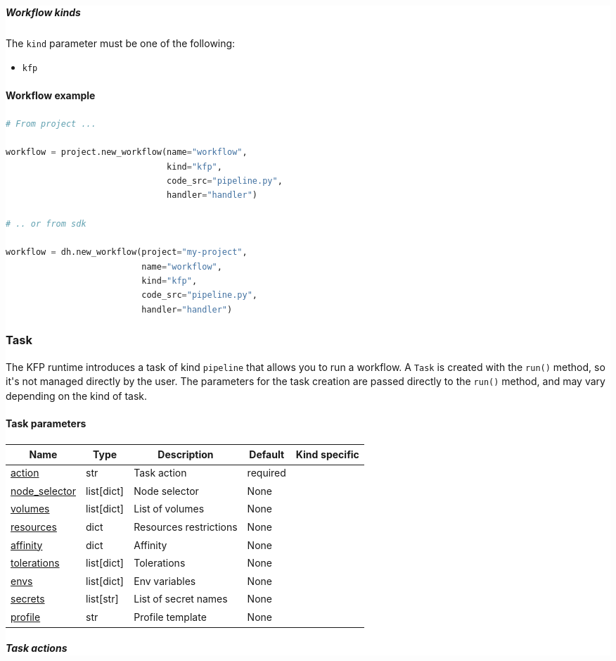 ##### Workflow kinds

The `kind` parameter must be one of the following:

- `kfp`

#### Workflow example

```python
# From project ...

workflow = project.new_workflow(name="workflow",
                                kind="kfp",
                                code_src="pipeline.py",
                                handler="handler")

# .. or from sdk

workflow = dh.new_workflow(project="my-project",
                           name="workflow",
                           kind="kfp",
                           code_src="pipeline.py",
                           handler="handler")
```

### Task

The KFP runtime introduces a task of kind `pipeline` that allows you to run a workflow.
A `Task` is created with the `run()` method, so it's not managed directly by the user. The parameters for the task creation are passed directly to the `run()` method, and may vary depending on the kind of task.

#### Task parameters

| Name | Type | Description | Default | Kind specific |
| --- | --- | --- | --- | --- |
| [action](#task-actions) | str | Task action | required | |
| [node_selector](./../configuration/kubernetes/overview.md#node-selector) | list[dict] | Node selector | None | |
| [volumes](./../configuration/kubernetes/overview.md#volumes) | list[dict] | List of volumes | None | |
| [resources](./../configuration/kubernetes/overview.md#resources) | dict | Resources restrictions | None | |
| [affinity](./../configuration/kubernetes/overview.md#affinity) | dict | Affinity | None | |
| [tolerations](./../configuration/kubernetes/overview.md#tolerations) | list[dict] | Tolerations | None | |
| [envs](./../configuration/kubernetes/overview.md#secrets-envs) | list[dict] | Env variables | None | |
| [secrets](./../configuration/kubernetes/overview.md#secrets-envs) | list[str] | List of secret names | None | |
| [profile](./../configuration/kubernetes/overview.md#profile) | str | Profile template | None | |

##### Task actions
